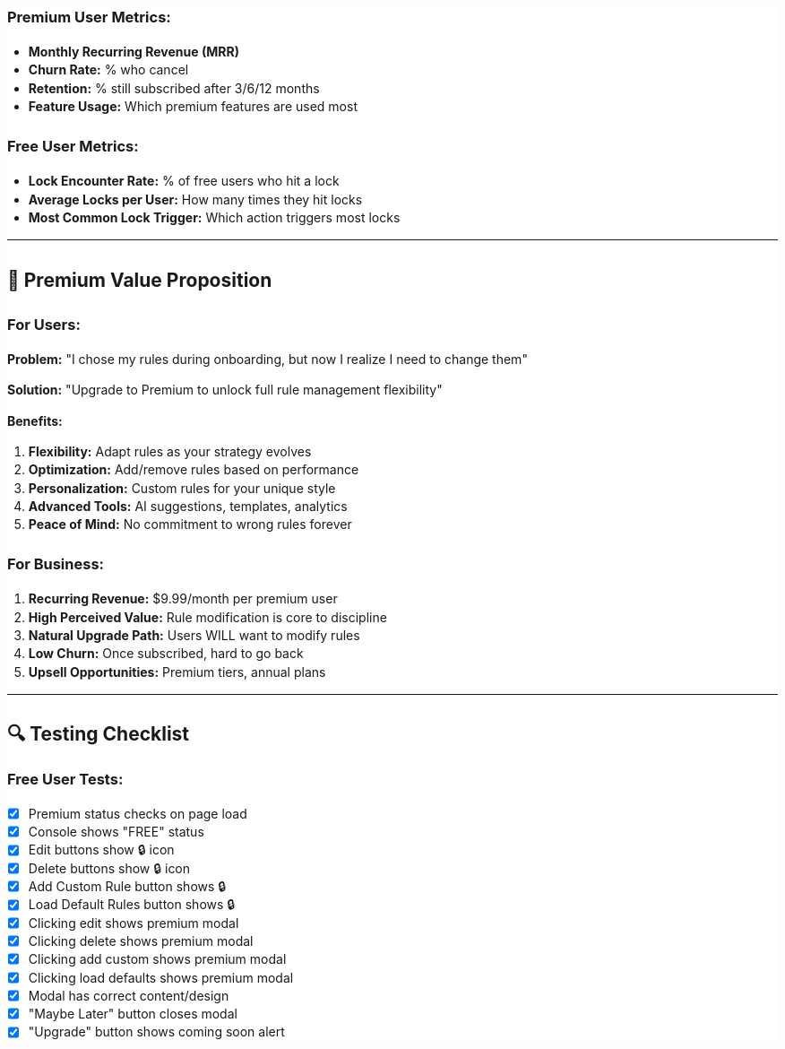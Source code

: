 ### Premium User Metrics:
- **Monthly Recurring Revenue (MRR)**
- **Churn Rate:** % who cancel
- **Retention:** % still subscribed after 3/6/12 months
- **Feature Usage:** Which premium features are used most

### Free User Metrics:
- **Lock Encounter Rate:** % of free users who hit a lock
- **Average Locks per User:** How many times they hit locks
- **Most Common Lock Trigger:** Which action triggers most locks

---

## 🎯 Premium Value Proposition

### For Users:
**Problem:** "I chose my rules during onboarding, but now I realize I need to change them"

**Solution:** "Upgrade to Premium to unlock full rule management flexibility"

**Benefits:**
1. **Flexibility:** Adapt rules as your strategy evolves
2. **Optimization:** Add/remove rules based on performance
3. **Personalization:** Custom rules for your unique style
4. **Advanced Tools:** AI suggestions, templates, analytics
5. **Peace of Mind:** No commitment to wrong rules forever

### For Business:
1. **Recurring Revenue:** $9.99/month per premium user
2. **High Perceived Value:** Rule modification is core to discipline
3. **Natural Upgrade Path:** Users WILL want to modify rules
4. **Low Churn:** Once subscribed, hard to go back
5. **Upsell Opportunities:** Premium tiers, annual plans

---

## 🔍 Testing Checklist

### Free User Tests:
- [x] Premium status checks on page load
- [x] Console shows "FREE" status
- [x] Edit buttons show 🔒 icon
- [x] Delete buttons show 🔒 icon
- [x] Add Custom Rule button shows 🔒
- [x] Load Default Rules button shows 🔒
- [x] Clicking edit shows premium modal
- [x] Clicking delete shows premium modal
- [x] Clicking add custom shows premium modal
- [x] Clicking load defaults shows premium modal
- [x] Modal has correct content/design
- [x] "Maybe Later" button closes modal
- [x] "Upgrade" button shows coming soon alert
